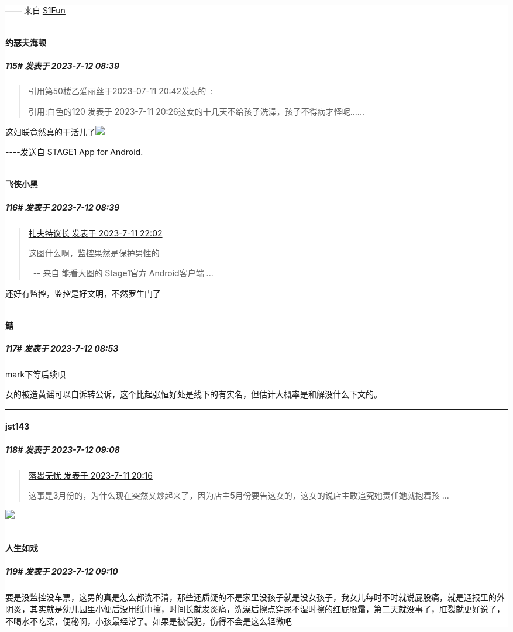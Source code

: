 —— 来自 [S1Fun](https://s1fun.koalcat.com)

*****

####  约瑟夫海顿  
##### 115#       发表于 2023-7-12 08:39

<blockquote>引用第50楼乙爱丽丝于2023-07-11 20:42发表的  :

引用:白色的120 发表于 2023-7-11 20:26这女的十几天不给孩子洗澡，孩子不得病才怪呢......</blockquote>
这妇联竟然真的干活儿了<img src="https://static.saraba1st.com/image/smiley/face2017/037.png" referrerpolicy="no-referrer">

----发送自 [STAGE1 App for Android.](http://stage1.5j4m.com/?1.37)

*****

####  飞侠小黑  
##### 116#       发表于 2023-7-12 08:39

<blockquote><a href="httphttps://bbs.saraba1st.com/2b/forum.php?mod=redirect&amp;goto=findpost&amp;pid=61632225&amp;ptid=2143999" target="_blank">扎夫特议长 发表于 2023-7-11 22:02</a>

这图什么啊，监控果然是保护男性的

  -- 来自 能看大图的 Stage1官方 Android客户端 ...</blockquote>
还好有监控，监控是好文明，不然罗生门了

*****

####  鯖  
##### 117#       发表于 2023-7-12 08:53

mark下等后续呗

女的被造黄谣可以自诉转公诉，这个比起张恒好处是线下的有实名，但估计大概率是和解没什么下文的。

*****

####  jst143  
##### 118#       发表于 2023-7-12 09:08

<blockquote><a href="httphttps://bbs.saraba1st.com/2b/forum.php?mod=redirect&amp;goto=findpost&amp;pid=61631264&amp;ptid=2143999" target="_blank">落墨无忧 发表于 2023-7-11 20:16</a>

这事是3月份的，为什么现在突然又炒起来了，因为店主5月份要告这女的，这女的说店主敢追究她责任她就抱着孩 ...</blockquote>
<img src="https://static.saraba1st.com/image/smiley/face2017/004.gif" referrerpolicy="no-referrer">

*****

####  人生如戏  
##### 119#       发表于 2023-7-12 09:10

要是没监控没车票，这男的真是怎么都洗不清，那些还质疑的不是家里没孩子就是没女孩子，我女儿每时不时就说屁股痛，就是通报里的外阴炎，其实就是幼儿园里小便后没用纸巾擦，时间长就发炎痛，洗澡后擦点穿尿不湿时擦的红屁股霜，第二天就没事了，肛裂就更好说了，不喝水不吃菜，便秘啊，小孩最经常了。如果是被侵犯，伤得不会是这么轻微吧
